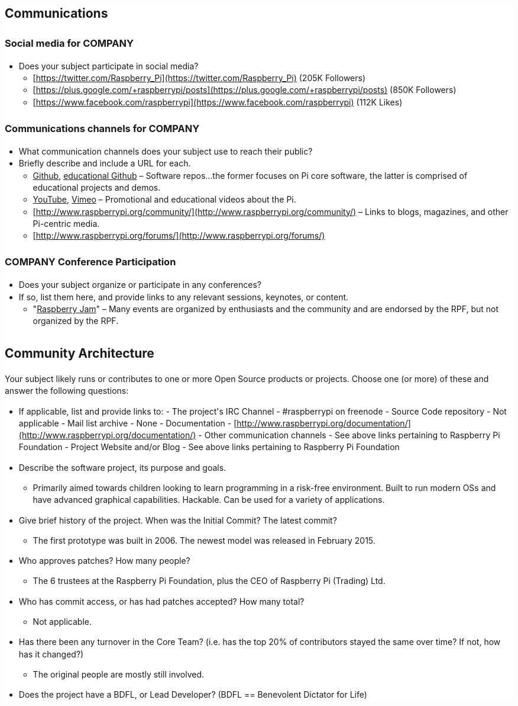 
## Communications

### Social media for COMPANY

- Does your subject participate in social media?
	- [https://twitter.com/Raspberry_Pi](https://twitter.com/Raspberry_Pi) (205K Followers)
	- [https://plus.google.com/+raspberrypi/posts](https://plus.google.com/+raspberrypi/posts) (850K Followers)
	- [https://www.facebook.com/raspberrypi](https://www.facebook.com/raspberrypi) (112K Likes)

### Communications channels for COMPANY

- What communication channels does your subject use to reach their public?
- Briefly describe and include a URL for each.
	- [Github](https://github.com/raspberrypi), [educational Github](https://github.com/raspberrypilearning) – Software repos…the former focuses on Pi core software, the latter is comprised of educational projects and demos.
	- [YouTube](https://www.youtube.com/channel/UCFIjVWFZ__KhtTXHDJ7vgng/feed), [Vimeo](https://vimeo.com/raspberrypi) – Promotional and educational videos about the Pi.
	- [http://www.raspberrypi.org/community/](http://www.raspberrypi.org/community/) – Links to blogs, magazines, and other Pi-centric media.
	- [http://www.raspberrypi.org/forums/](http://www.raspberrypi.org/forums/)

### COMPANY Conference Participation

- Does your subject organize or participate in any conferences?
- If so, list them here, and provide links to any relevant sessions, keynotes, or content.
	- "[Raspberry Jam](http://www.raspberrypi.org/jam/)" – Many events are organized by enthusiasts and the community and are endorsed by the RPF, but not organized by the RPF.

## Community Architecture

Your subject likely runs or contributes to one or more Open Source products or projects. Choose one (or more) of these and answer the following questions:

- If applicable, list and provide links to:
        - The project's IRC Channel
        	- #raspberrypi on freenode
        - Source Code repository
        	- Not applicable
        - Mail list archive
        	- None
        - Documentation
        	- [http://www.raspberrypi.org/documentation/](http://www.raspberrypi.org/documentation/)
        - Other communication channels
        	- See above links pertaining to Raspberry Pi Foundation
        - Project Website and/or Blog
        	- See above links pertaining to Raspberry Pi Foundation

- Describe the software project, its purpose and goals.
	- Primarily aimed towards children looking to learn programming in a risk-free environment. Built to run modern OSs and have advanced graphical capabilities. Hackable. Can be used for a variety of applications.
- Give brief history of the project. When was the Initial Commit? The latest commit?
	- The first prototype was built in 2006. The newest model was released in February 2015.
- Who approves patches? How many people?
	- The 6 trustees at the Raspberry Pi Foundation, plus the CEO of Raspberry Pi (Trading) Ltd.
- Who has commit access, or has had patches accepted?  How many total?
	- Not applicable.
- Has there been any turnover in the Core Team? (i.e. has the top 20% of contributors stayed the same over time? If not, how has it changed?)
	- The original people are mostly still involved.
- Does the project have a BDFL, or Lead Developer? (BDFL == Benevolent Dictator for Life)